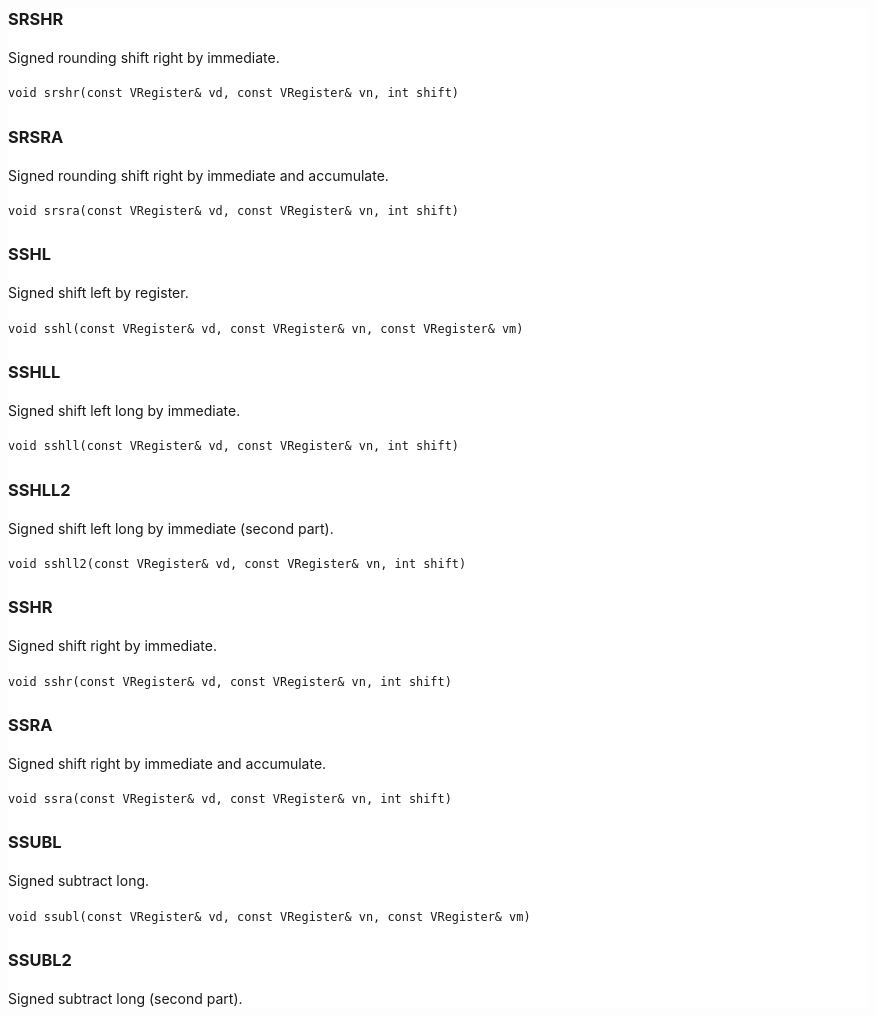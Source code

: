 ### SRSHR ###

Signed rounding shift right by immediate.

    void srshr(const VRegister& vd, const VRegister& vn, int shift)


### SRSRA ###

Signed rounding shift right by immediate and accumulate.

    void srsra(const VRegister& vd, const VRegister& vn, int shift)


### SSHL ###

Signed shift left by register.

    void sshl(const VRegister& vd, const VRegister& vn, const VRegister& vm)


### SSHLL ###

Signed shift left long by immediate.

    void sshll(const VRegister& vd, const VRegister& vn, int shift)


### SSHLL2 ###

Signed shift left long by immediate (second part).

    void sshll2(const VRegister& vd, const VRegister& vn, int shift)


### SSHR ###

Signed shift right by immediate.

    void sshr(const VRegister& vd, const VRegister& vn, int shift)


### SSRA ###

Signed shift right by immediate and accumulate.

    void ssra(const VRegister& vd, const VRegister& vn, int shift)


### SSUBL ###

Signed subtract long.

    void ssubl(const VRegister& vd, const VRegister& vn, const VRegister& vm)


### SSUBL2 ###

Signed subtract long (second part).
